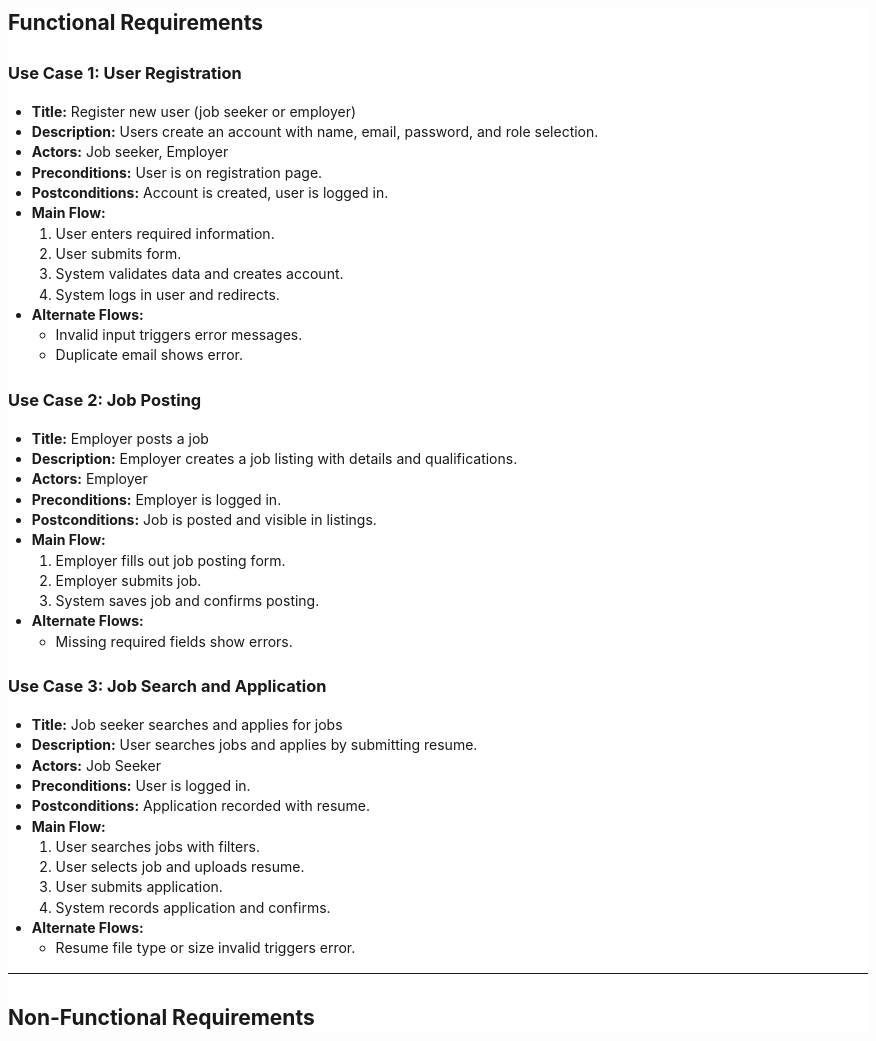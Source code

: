 
## Functional Requirements

### Use Case 1: User Registration

- **Title:** Register new user (job seeker or employer)
- **Description:** Users create an account with name, email, password, and role selection.
- **Actors:** Job seeker, Employer
- **Preconditions:** User is on registration page.
- **Postconditions:** Account is created, user is logged in.
- **Main Flow:**
  1. User enters required information.
  2. User submits form.
  3. System validates data and creates account.
  4. System logs in user and redirects.
- **Alternate Flows:**
  - Invalid input triggers error messages.
  - Duplicate email shows error.

### Use Case 2: Job Posting

- **Title:** Employer posts a job
- **Description:** Employer creates a job listing with details and qualifications.
- **Actors:** Employer
- **Preconditions:** Employer is logged in.
- **Postconditions:** Job is posted and visible in listings.
- **Main Flow:**
  1. Employer fills out job posting form.
  2. Employer submits job.
  3. System saves job and confirms posting.
- **Alternate Flows:**
  - Missing required fields show errors.

### Use Case 3: Job Search and Application

- **Title:** Job seeker searches and applies for jobs
- **Description:** User searches jobs and applies by submitting resume.
- **Actors:** Job Seeker
- **Preconditions:** User is logged in.
- **Postconditions:** Application recorded with resume.
- **Main Flow:**
  1. User searches jobs with filters.
  2. User selects job and uploads resume.
  3. User submits application.
  4. System records application and confirms.
- **Alternate Flows:**
  - Resume file type or size invalid triggers error.

---

## Non-Functional Requirements
